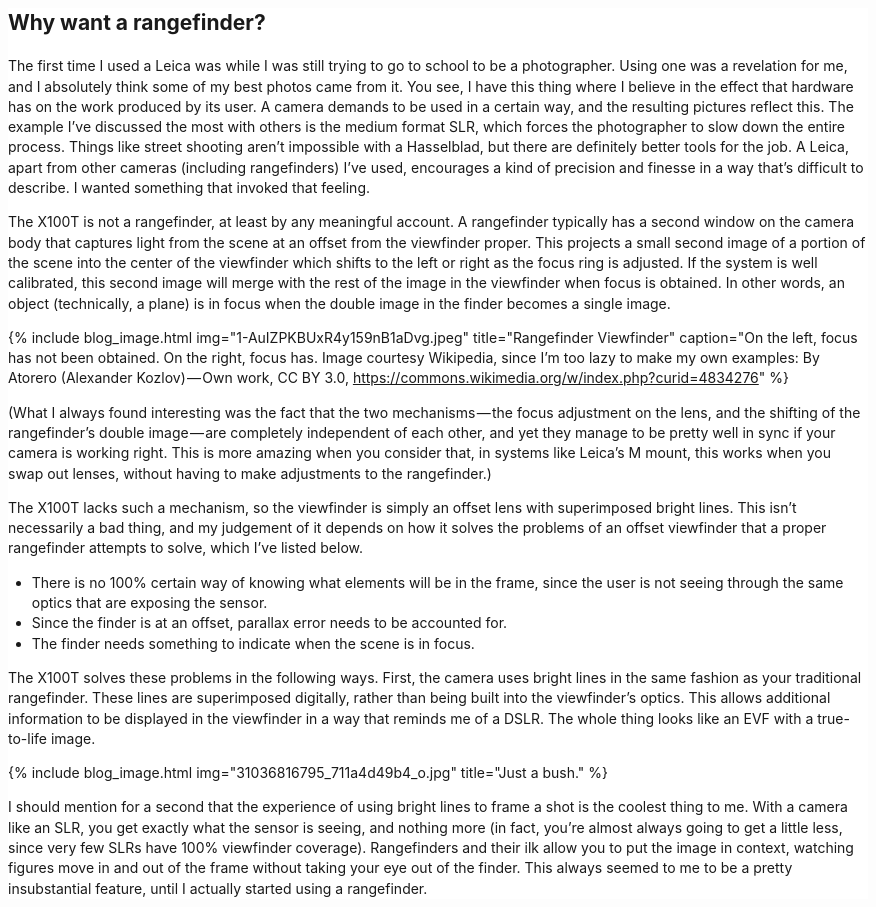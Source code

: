 ## Why want a rangefinder?

The first time I used a Leica was while I was still trying to go to school to be a photographer. Using one was a revelation for me, and I absolutely think some of my best photos came from it. You see, I have this thing where I believe in the effect that hardware has on the work produced by its user. A camera demands to be used in a certain way, and the resulting pictures reflect this. The example I’ve discussed the most with others is the medium format SLR, which forces the photographer to slow down the entire process. Things like street shooting aren’t impossible with a Hasselblad, but there are definitely better tools for the job. A Leica, apart from other cameras (including rangefinders) I’ve used, encourages a kind of precision and finesse in a way that’s difficult to describe. I wanted something that invoked that feeling.

The X100T is not a rangefinder, at least by any meaningful account. A rangefinder typically has a second window on the camera body that captures light from the scene at an offset from the viewfinder proper. This projects a small second image of a portion of the scene into the center of the viewfinder which shifts to the left or right as the focus ring is adjusted. If the system is well calibrated, this second image will merge with the rest of the image in the viewfinder when focus is obtained. In other words, an object (technically, a plane) is in focus when the double image in the finder becomes a single image.

{% include blog_image.html img="1-AuIZPKBUxR4y159nB1aDvg.jpeg" title="Rangefinder Viewfinder" caption="On the left, focus has not been obtained. On the right, focus has. Image courtesy Wikipedia, since I’m too lazy to make my own examples: By Atorero (Alexander Kozlov) — Own work, CC BY 3.0, https://commons.wikimedia.org/w/index.php?curid=4834276" %}

(What I always found interesting was the fact that the two mechanisms — the focus adjustment on the lens, and the shifting of the rangefinder’s double image — are completely independent of each other, and yet they manage to be pretty well in sync if your camera is working right. This is more amazing when you consider that, in systems like Leica’s M mount, this works when you swap out lenses, without having to make adjustments to the rangefinder.)

The X100T lacks such a mechanism, so the viewfinder is simply an offset lens with superimposed bright lines. This isn’t necessarily a bad thing, and my judgement of it depends on how it solves the problems of an offset viewfinder that a proper rangefinder attempts to solve, which I’ve listed below.

- There is no 100% certain way of knowing what elements will be in the frame, since the user is not seeing through the same optics that are exposing the sensor.
- Since the finder is at an offset, parallax error needs to be accounted for.
- The finder needs something to indicate when the scene is in focus.

The X100T solves these problems in the following ways. First, the camera uses bright lines in the same fashion as your traditional rangefinder. These lines are superimposed digitally, rather than being built into the viewfinder’s optics. This allows additional information to be displayed in the viewfinder in a way that reminds me of a DSLR. The whole thing looks like an EVF with a true-to-life image.

{% include blog_image.html img="31036816795_711a4d49b4_o.jpg" title="Just a bush." %}

I should mention for a second that the experience of using bright lines to frame a shot is the coolest thing to me. With a camera like an SLR, you get exactly what the sensor is seeing, and nothing more (in fact, you’re almost always going to get a little less, since very few SLRs have 100% viewfinder coverage). Rangefinders and their ilk allow you to put the image in context, watching figures move in and out of the frame without taking your eye out of the finder. This always seemed to me to be a pretty insubstantial feature, until I actually started using a rangefinder.
